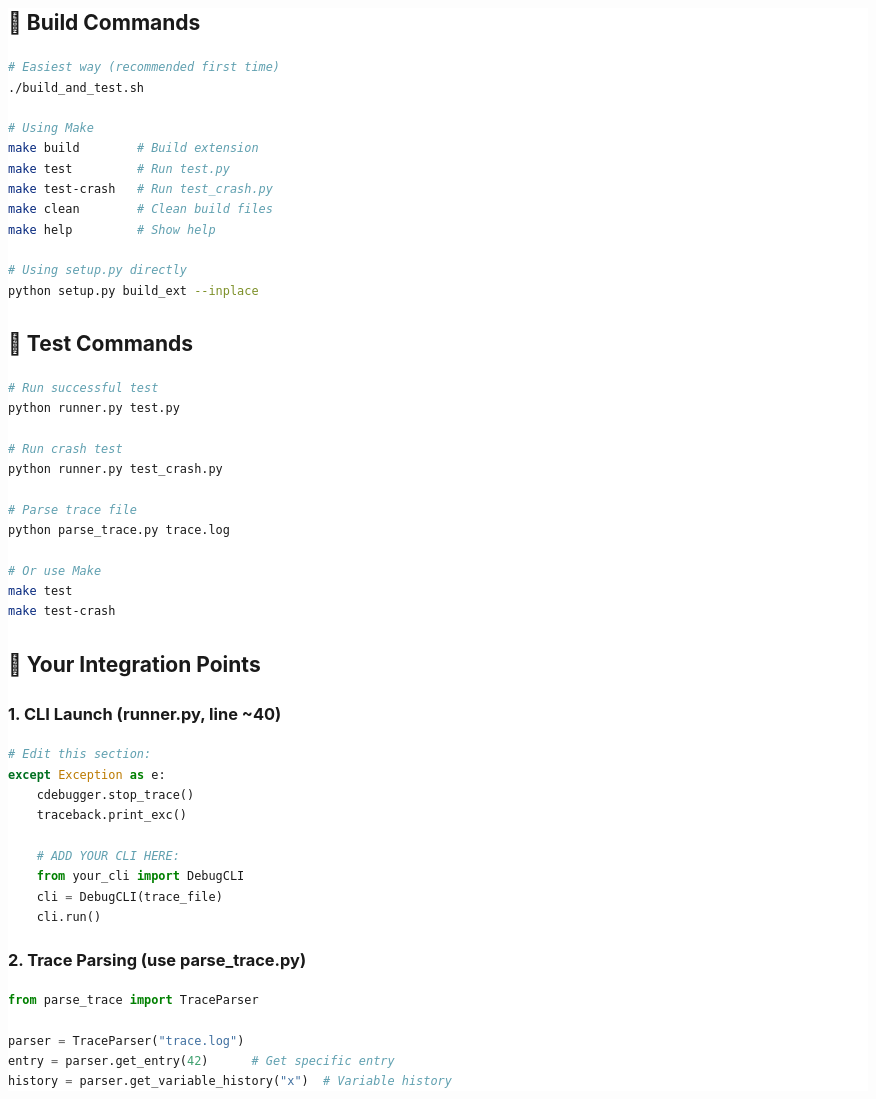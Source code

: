 ## 🔨 Build Commands

```bash
# Easiest way (recommended first time)
./build_and_test.sh

# Using Make
make build        # Build extension
make test         # Run test.py
make test-crash   # Run test_crash.py
make clean        # Clean build files
make help         # Show help

# Using setup.py directly
python setup.py build_ext --inplace
```

## 🧪 Test Commands

```bash
# Run successful test
python runner.py test.py

# Run crash test
python runner.py test_crash.py

# Parse trace file
python parse_trace.py trace.log

# Or use Make
make test
make test-crash
```

## 🎯 Your Integration Points

### 1. CLI Launch (runner.py, line ~40)
```python
# Edit this section:
except Exception as e:
    cdebugger.stop_trace()
    traceback.print_exc()
    
    # ADD YOUR CLI HERE:
    from your_cli import DebugCLI
    cli = DebugCLI(trace_file)
    cli.run()
```

### 2. Trace Parsing (use parse_trace.py)
```python
from parse_trace import TraceParser

parser = TraceParser("trace.log")
entry = parser.get_entry(42)      # Get specific entry
history = parser.get_variable_history("x")  # Variable history
```
